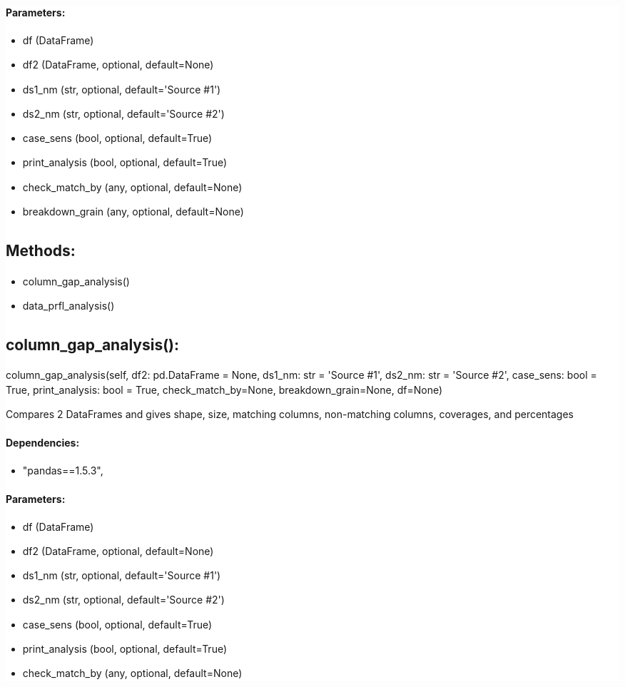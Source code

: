 #### Parameters:
* df (DataFrame)


* df2 (DataFrame, optional, default=None)


* ds1_nm (str, optional, default='Source #1')


* ds2_nm (str, optional, default='Source #2')


* case_sens (bool, optional, default=True)


* print_analysis (bool, optional, default=True)


* check_match_by (any, optional, default=None)


* breakdown_grain (any, optional, default=None)

## Methods:
* column_gap_analysis()

* data_prfl_analysis()

## column_gap_analysis():

column_gap_analysis(self, df2: pd.DataFrame = None, ds1_nm: str = 'Source #1', ds2_nm: str = 'Source #2', case_sens: bool = True, print_analysis: bool = True, check_match_by=None, breakdown_grain=None, df=None)


Compares 2 DataFrames and gives shape, size, matching columns, non-matching columns, coverages, and percentages
#### Dependencies:
* "pandas==1.5.3",

#### Parameters: 
* df (DataFrame)


* df2 (DataFrame, optional, default=None)


* ds1_nm (str, optional, default='Source #1')


* ds2_nm (str, optional, default='Source #2')


* case_sens (bool, optional, default=True)


* print_analysis (bool, optional, default=True)


* check_match_by (any, optional, default=None)

